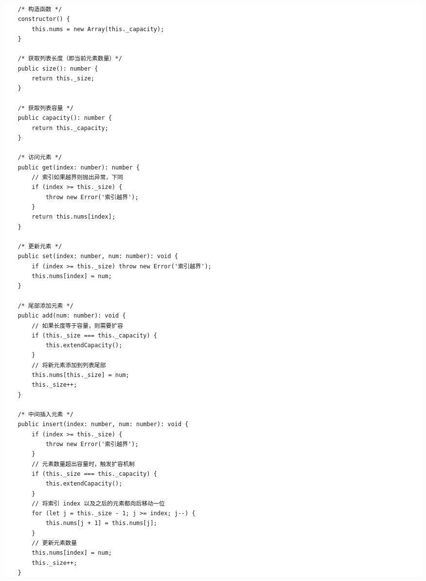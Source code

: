         /* 构造函数 */
        constructor() {
            this.nums = new Array(this._capacity);
        }

        /* 获取列表长度（即当前元素数量）*/
        public size(): number {
            return this._size;
        }

        /* 获取列表容量 */
        public capacity(): number {
            return this._capacity;
        }

        /* 访问元素 */
        public get(index: number): number {
            // 索引如果越界则抛出异常，下同
            if (index >= this._size) {
                throw new Error('索引越界');
            }
            return this.nums[index];
        }

        /* 更新元素 */
        public set(index: number, num: number): void {
            if (index >= this._size) throw new Error('索引越界');
            this.nums[index] = num;
        }

        /* 尾部添加元素 */
        public add(num: number): void {
            // 如果长度等于容量，则需要扩容
            if (this._size === this._capacity) {
                this.extendCapacity();
            }
            // 将新元素添加到列表尾部
            this.nums[this._size] = num;
            this._size++;
        }

        /* 中间插入元素 */
        public insert(index: number, num: number): void {
            if (index >= this._size) {
                throw new Error('索引越界');
            }
            // 元素数量超出容量时，触发扩容机制
            if (this._size === this._capacity) {
                this.extendCapacity();
            }
            // 将索引 index 以及之后的元素都向后移动一位
            for (let j = this._size - 1; j >= index; j--) {
                this.nums[j + 1] = this.nums[j];
            }
            // 更新元素数量
            this.nums[index] = num;
            this._size++;
        }
